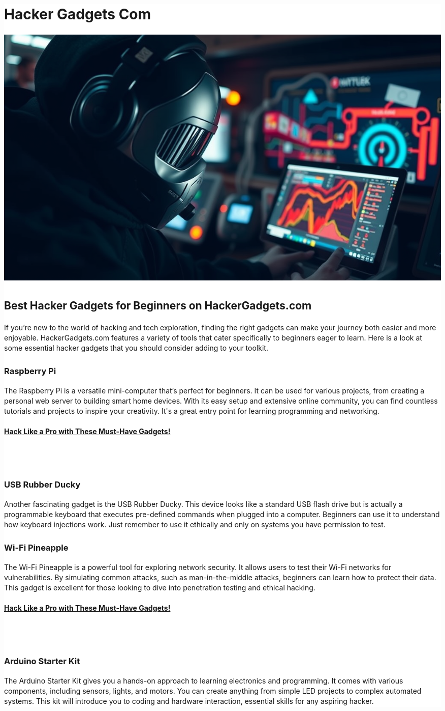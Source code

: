 <h1>Hacker Gadgets Com</h2>
<p><img src="/images/hacker-gadgets-com-1742165125.png"></p>
<h2>Best Hacker Gadgets for Beginners on HackerGadgets.com</h2><div>
<p>If you’re new to the world of hacking and tech exploration, finding the right gadgets can make your journey both easier and more enjoyable. HackerGadgets.com features a variety of tools that cater specifically to beginners eager to learn. Here is a look at some essential hacker gadgets that you should consider adding to your toolkit.</p>

<h3>Raspberry Pi</h3>
<p>The Raspberry Pi is a versatile mini-computer that’s perfect for beginners. It can be used for various projects, from creating a personal web server to building smart home devices. With its easy setup and extensive online community, you can find countless tutorials and projects to inspire your creativity. It's a great entry point for learning programming and networking.</p>
<h4><a href="https://amzn.to/3F8f1xb">Hack Like a Pro with These Must-Have Gadgets!</a></h4><br><br>
<h3>USB Rubber Ducky</h3>
<p>Another fascinating gadget is the USB Rubber Ducky. This device looks like a standard USB flash drive but is actually a programmable keyboard that executes pre-defined commands when plugged into a computer. Beginners can use it to understand how keyboard injections work. Just remember to use it ethically and only on systems you have permission to test.</p>

<h3>Wi-Fi Pineapple</h3>
<p>The Wi-Fi Pineapple is a powerful tool for exploring network security. It allows users to test their Wi-Fi networks for vulnerabilities. By simulating common attacks, such as man-in-the-middle attacks, beginners can learn how to protect their data. This gadget is excellent for those looking to dive into penetration testing and ethical hacking.</p>
<h4><a href="https://amzn.to/3F8f1xb">Hack Like a Pro with These Must-Have Gadgets!</a></h4><br><br>
<h3>Arduino Starter Kit</h3>
<p>The Arduino Starter Kit gives you a hands-on approach to learning electronics and programming. It comes with various components, including sensors, lights, and motors. You can create anything from simple LED projects to complex automated systems. This kit will introduce you to coding and hardware interaction, essential skills for any aspiring hacker.</p>
